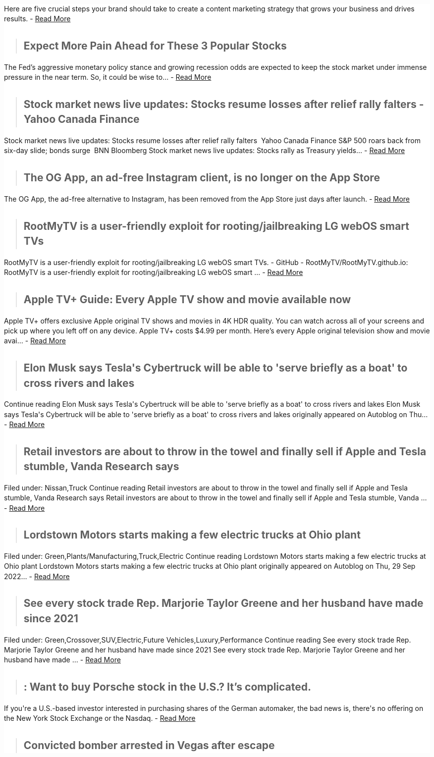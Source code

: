  Here are five crucial steps your brand should take to create a content marketing strategy that grows your business and drives results. - [Read More](https://www.entrepreneur.com/growing-a-business/5-steps-for-creating-a-content-marketing-strategy-that/434945) 
> ## Expect More Pain Ahead for These 3 Popular Stocks 
 The Fed’s aggressive monetary policy stance and growing recession odds are expected to keep the stock market under immense pressure in the near term. So, it could be wise to... - [Read More](https://stocknews.com/news/lcid-fubo-bbby-expect-more-pain-ahead-for-these-3-popular-stocks/) 
> ## Stock market news live updates: Stocks resume losses after relief rally falters - Yahoo Canada Finance 
 Stock market news live updates: Stocks resume losses after relief rally falters  Yahoo Canada Finance
S&P 500 roars back from six-day slide; bonds surge  BNN Bloomberg
Stock market news live updates: Stocks rally as Treasury yields… - [Read More](https://ca.finance.yahoo.com/news/stock-market-news-live-updates-september-29-2022-105414183.html) 
> ## The OG App, an ad-free Instagram client, is no longer on the App Store 
 The OG App, the ad-free alternative to Instagram, has been removed from the App Store just days after launch. - [Read More](https://www.digitaltrends.com/mobile/the-og-app-ad-free-instagram-removed-app-store-iphone/) 
> ## RootMyTV is a user-friendly exploit for rooting/jailbreaking LG webOS smart TVs 
 RootMyTV is a user-friendly exploit for rooting/jailbreaking LG webOS smart TVs. - GitHub - RootMyTV/RootMyTV.github.io: RootMyTV is a user-friendly exploit for rooting/jailbreaking LG webOS smart ... - [Read More](https://github.com/RootMyTV/RootMyTV.github.io) 
> ## Apple TV+ Guide: Every Apple TV show and movie available now 
 Apple TV+ offers exclusive Apple original TV shows and movies in 4K HDR quality. You can watch across all of your screens and pick up where you left off on any device. Apple TV+ costs $4.99 per month. Here’s every Apple original television show and movie avai… - [Read More](https://9to5mac.com/2022/09/29/apple-tv-plus-tv-shows-movies-guide/) 
> ## Elon Musk says Tesla's Cybertruck will be able to 'serve briefly as a boat' to cross rivers and lakes 
 Continue reading Elon Musk says Tesla's Cybertruck will be able to 'serve briefly as a boat' to cross rivers and lakes
Elon Musk says Tesla's Cybertruck will be able to 'serve briefly as a boat' to cross rivers and lakes originally appeared on Autoblog on Thu… - [Read More](https://www.autoblog.com/2022/09/29/elon-musk-says-tesla-s-cybertruck-will-be-able-to-serve-briefly-as-a-boat-to-cross-rivers-and-lakes/) 
> ## Retail investors are about to throw in the towel and finally sell if Apple and Tesla stumble, Vanda Research says 
 Filed under:
 Nissan,Truck
 Continue reading Retail investors are about to throw in the towel and finally sell if Apple and Tesla stumble, Vanda Research says
Retail investors are about to throw in the towel and finally sell if Apple and Tesla stumble, Vanda … - [Read More](https://www.autoblog.com/2022/09/29/retail-investors-are-about-to-throw-in-the-towel-and-finally-sell-if-apple-and-tesla-stumble-vanda-research-says/) 
> ## Lordstown Motors starts making a few electric trucks at Ohio plant 
 Filed under:
 Green,Plants/Manufacturing,Truck,Electric
 Continue reading Lordstown Motors starts making a few electric trucks at Ohio plant
Lordstown Motors starts making a few electric trucks at Ohio plant originally appeared on Autoblog on Thu, 29 Sep 2022… - [Read More](https://www.autoblog.com/2022/09/29/lordstown-motors-endurance-truck-production-begins/) 
> ## See every stock trade Rep. Marjorie Taylor Greene and her husband have made since 2021 
 Filed under:
 Green,Crossover,SUV,Electric,Future Vehicles,Luxury,Performance
 Continue reading See every stock trade Rep. Marjorie Taylor Greene and her husband have made since 2021
See every stock trade Rep. Marjorie Taylor Greene and her husband have made … - [Read More](https://www.autoblog.com/2022/09/29/see-every-stock-trade-rep-marjorie-taylor-greene-and-her-husband-have-made-since-2021/) 
> ## : Want to buy Porsche stock in the U.S.? It’s complicated. 
 If you're a U.S.-based investor interested in purchasing shares of the German automaker, the bad news is, there's no offering on the New York Stock Exchange or the Nasdaq. - [Read More](https://www.marketwatch.com/story/want-to-buy-porsche-stock-in-the-u-s-its-complicated-11664458826) 
> ## Convicted bomber arrested in Vegas after escape 